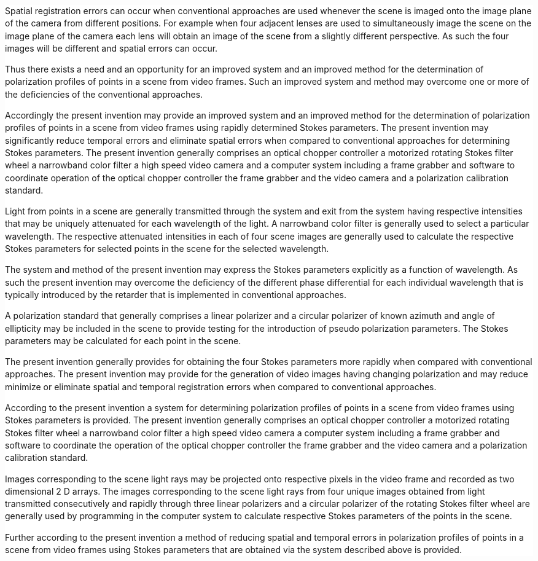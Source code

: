 Spatial registration errors can occur when conventional approaches are used whenever the scene is imaged onto the image plane of the camera from different positions. For example when four adjacent lenses are used to simultaneously image the scene on the image plane of the camera each lens will obtain an image of the scene from a slightly different perspective. As such the four images will be different and spatial errors can occur.

Thus there exists a need and an opportunity for an improved system and an improved method for the determination of polarization profiles of points in a scene from video frames. Such an improved system and method may overcome one or more of the deficiencies of the conventional approaches.

Accordingly the present invention may provide an improved system and an improved method for the determination of polarization profiles of points in a scene from video frames using rapidly determined Stokes parameters. The present invention may significantly reduce temporal errors and eliminate spatial errors when compared to conventional approaches for determining Stokes parameters. The present invention generally comprises an optical chopper controller a motorized rotating Stokes filter wheel a narrowband color filter a high speed video camera and a computer system including a frame grabber and software to coordinate operation of the optical chopper controller the frame grabber and the video camera and a polarization calibration standard.

Light from points in a scene are generally transmitted through the system and exit from the system having respective intensities that may be uniquely attenuated for each wavelength of the light. A narrowband color filter is generally used to select a particular wavelength. The respective attenuated intensities in each of four scene images are generally used to calculate the respective Stokes parameters for selected points in the scene for the selected wavelength.

The system and method of the present invention may express the Stokes parameters explicitly as a function of wavelength. As such the present invention may overcome the deficiency of the different phase differential for each individual wavelength that is typically introduced by the retarder that is implemented in conventional approaches.

A polarization standard that generally comprises a linear polarizer and a circular polarizer of known azimuth and angle of ellipticity may be included in the scene to provide testing for the introduction of pseudo polarization parameters. The Stokes parameters may be calculated for each point in the scene.

The present invention generally provides for obtaining the four Stokes parameters more rapidly when compared with conventional approaches. The present invention may provide for the generation of video images having changing polarization and may reduce minimize or eliminate spatial and temporal registration errors when compared to conventional approaches.

According to the present invention a system for determining polarization profiles of points in a scene from video frames using Stokes parameters is provided. The present invention generally comprises an optical chopper controller a motorized rotating Stokes filter wheel a narrowband color filter a high speed video camera a computer system including a frame grabber and software to coordinate the operation of the optical chopper controller the frame grabber and the video camera and a polarization calibration standard.

Images corresponding to the scene light rays may be projected onto respective pixels in the video frame and recorded as two dimensional 2 D arrays. The images corresponding to the scene light rays from four unique images obtained from light transmitted consecutively and rapidly through three linear polarizers and a circular polarizer of the rotating Stokes filter wheel are generally used by programming in the computer system to calculate respective Stokes parameters of the points in the scene.

Further according to the present invention a method of reducing spatial and temporal errors in polarization profiles of points in a scene from video frames using Stokes parameters that are obtained via the system described above is provided.
